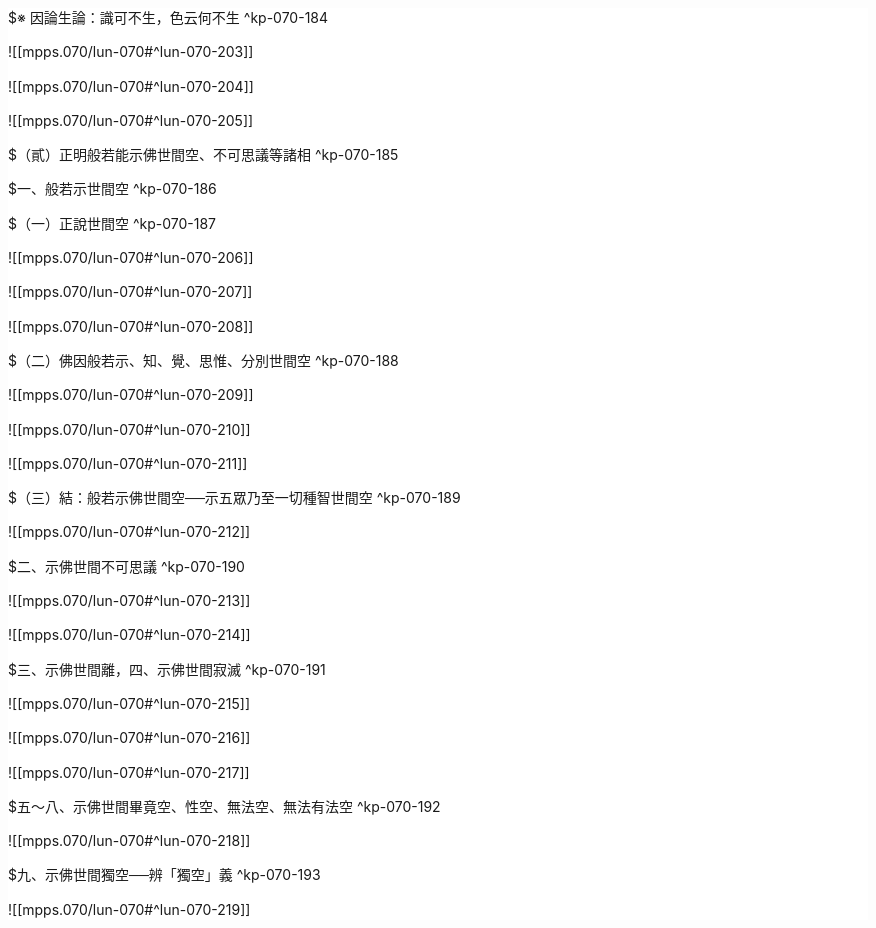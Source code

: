  $※ 因論生論：識可不生，色云何不生 ^kp-070-184

![[mpps.070/lun-070#^lun-070-203]]

![[mpps.070/lun-070#^lun-070-204]]

![[mpps.070/lun-070#^lun-070-205]]

 $（貳）正明般若能示佛世間空、不可思議等諸相 ^kp-070-185

 $一、般若示世間空 ^kp-070-186

 $（一）正說世間空 ^kp-070-187

![[mpps.070/lun-070#^lun-070-206]]

![[mpps.070/lun-070#^lun-070-207]]

![[mpps.070/lun-070#^lun-070-208]]

 $（二）佛因般若示、知、覺、思惟、分別世間空 ^kp-070-188

![[mpps.070/lun-070#^lun-070-209]]

![[mpps.070/lun-070#^lun-070-210]]

![[mpps.070/lun-070#^lun-070-211]]

 $（三）結：般若示佛世間空──示五眾乃至一切種智世間空 ^kp-070-189

![[mpps.070/lun-070#^lun-070-212]]

 $二、示佛世間不可思議 ^kp-070-190

![[mpps.070/lun-070#^lun-070-213]]

![[mpps.070/lun-070#^lun-070-214]]

 $三、示佛世間離，四、示佛世間寂滅 ^kp-070-191

![[mpps.070/lun-070#^lun-070-215]]

![[mpps.070/lun-070#^lun-070-216]]

![[mpps.070/lun-070#^lun-070-217]]

 $五～八、示佛世間畢竟空、性空、無法空、無法有法空 ^kp-070-192

![[mpps.070/lun-070#^lun-070-218]]

 $九、示佛世間獨空──辨「獨空」義 ^kp-070-193

![[mpps.070/lun-070#^lun-070-219]]
